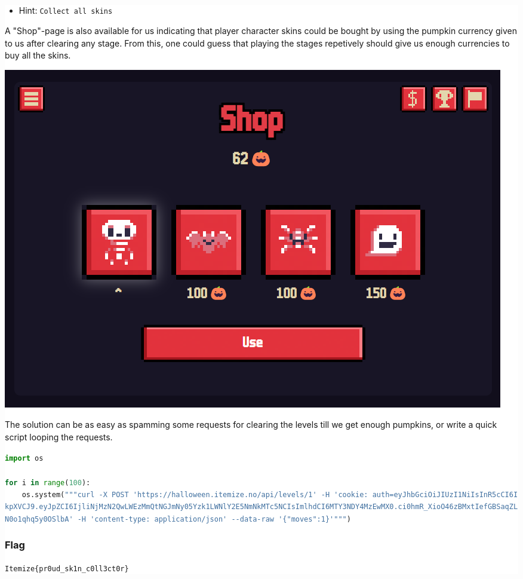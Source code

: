- Hint: `Collect all skins`

A "Shop"-page is also available for us indicating that player character skins could be bought by using the pumpkin currency given to us after clearing any stage. From this, one could guess that playing the stages repetively should give us enough currencies to buy all the skins.

![Shop](./flag-7.png)

The solution can be as easy as spamming some requests for clearing the levels till we get enough pumpkins, or write a quick script looping the requests.

```python
import os

for i in range(100):
	os.system("""curl -X POST 'https://halloween.itemize.no/api/levels/1' -H 'cookie: auth=eyJhbGciOiJIUzI1NiIsInR5cCI6IkpXVCJ9.eyJpZCI6IjliNjMzN2QwLWEzMmQtNGJmNy05Yzk1LWNlY2E5NmNkMTc5NCIsImlhdCI6MTY3NDY4MzEwMX0.ci0hmR_XioO46zBMxtIefGBSaqZLN0o1qhq5y0OSlbA' -H 'content-type: application/json' --data-raw '{"moves":1}'""")
```

### Flag

`Itemize{pr0ud_sk1n_c0ll3ct0r}`
